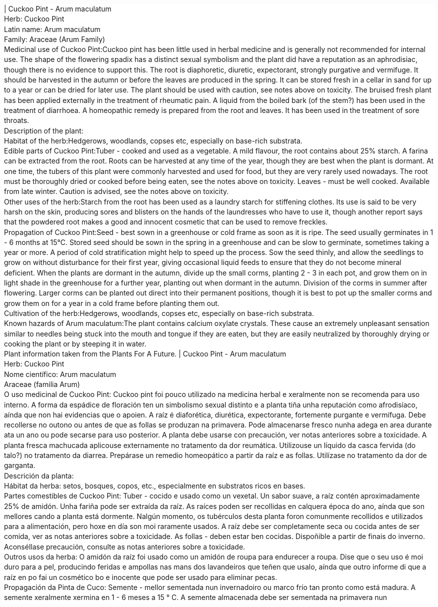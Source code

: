 | Cuckoo Pint - Arum maculatum<br/>Herb: Cuckoo Pint<br/>Latin name: Arum maculatum<br/>Family: Araceae (Arum Family)<br/>Medicinal use of Cuckoo Pint:Cuckoo pint has been little used in herbal medicine and is generally not recommended for internal use. The shape of the flowering spadix has a distinct sexual symbolism and the plant did have a reputation as an aphrodisiac, though there is no evidence to support this. The root is diaphoretic, diuretic, expectorant, strongly purgative and vermifuge. It should be harvested in the autumn or before the leaves are produced in the spring. It can be stored fresh in a cellar in sand for up to a year or can be dried for later use. The plant should be used with caution, see notes above on toxicity. The bruised fresh plant has been applied externally in the treatment of rheumatic pain. A liquid from the boiled bark (of the stem?) has been used in the treatment of diarrhoea. A homeopathic remedy is prepared from the root and leaves. It has been used in the treatment of sore throats.<br/>Description of the plant:<br/>Habitat of the herb:Hedgerows, woodlands, copses etc, especially on base-rich substrata.<br/>Edible parts of Cuckoo Pint:Tuber - cooked and used as a vegetable. A mild flavour, the root contains about 25% starch. A farina can be extracted from the root. Roots can be harvested at any time of the year, though they are best when the plant is dormant. At one time, the tubers of this plant were commonly harvested and used for food, but they are very rarely used nowadays. The root must be thoroughly dried or cooked before being eaten, see the notes above on toxicity. Leaves - must be well cooked. Available from late winter. Caution is advised, see the notes above on toxicity.<br/>Other uses of the herb:Starch from the root has been used as a laundry starch for stiffening clothes. Its use is said to be very harsh on the skin, producing sores and blisters on the hands of the laundresses who have to use it, though another report says that the powdered root makes a good and innocent cosmetic that can be used to remove freckles.<br/>Propagation of Cuckoo Pint:Seed - best sown in a greenhouse or cold frame as soon as it is ripe. The seed usually germinates in 1 - 6 months at 15°C. Stored seed should be sown in the spring in a greenhouse and can be slow to germinate, sometimes taking a year or more. A period of cold stratification might help to speed up the process. Sow the seed thinly, and allow the seedlings to grow on without disturbance for their first year, giving occasional liquid feeds to ensure that they do not become mineral deficient. When the plants are dormant in the autumn, divide up the small corms, planting 2 - 3 in each pot, and grow them on in light shade in the greenhouse for a further year, planting out when dormant in the autumn. Division of the corms in summer after flowering. Larger corms can be planted out direct into their permanent positions, though it is best to pot up the smaller corms and grow them on for a year in a cold frame before planting them out.<br/>Cultivation of the herb:Hedgerows, woodlands, copses etc, especially on base-rich substrata.<br/>Known hazards of Arum maculatum:The plant contains calcium oxylate crystals. These cause an extremely unpleasant sensation similar to needles being stuck into the mouth and tongue if they are eaten, but they are easily neutralized by thoroughly drying or cooking the plant or by steeping it in water.<br/>Plant information taken from the Plants For A Future. | Cuckoo Pint - Arum maculatum<br/>Herb: Cuckoo Pint<br/>Nome científico: Arum maculatum<br/>Araceae (familia Arum)<br/>O uso medicinal de Cuckoo Pint: Cuckoo pint foi pouco utilizado na medicina herbal e xeralmente non se recomenda para uso interno. A forma da espádice de floración ten un simbolismo sexual distinto e a planta tiña unha reputación como afrodisíaco, aínda que non hai evidencias que o apoien. A raíz é diaforética, diurética, expectorante, fortemente purgante e vermífuga. Debe recollerse no outono ou antes de que as follas se produzan na primavera. Pode almacenarse fresco nunha adega en area durante ata un ano ou pode secarse para uso posterior. A planta debe usarse con precaución, ver notas anteriores sobre a toxicidade. A planta fresca machucada aplicouse externamente no tratamento da dor reumática. Utilizouse un líquido da casca fervida (do talo?) no tratamento da diarrea. Prepárase un remedio homeopático a partir da raíz e as follas. Utilízase no tratamento da dor de garganta.<br/>Descrición da planta:<br/>Hábitat da herba: setos, bosques, copos, etc., especialmente en substratos ricos en bases.<br/>Partes comestibles de Cuckoo Pint: Tuber - cocido e usado como un vexetal. Un sabor suave, a raíz contén aproximadamente 25% de amidón. Unha fariña pode ser extraída da raíz. As raíces poden ser recollidas en calquera época do ano, aínda que son mellores cando a planta está dormente. Nalgún momento, os tubérculos desta planta foron comunmente recollidos e utilizados para a alimentación, pero hoxe en día son moi raramente usados. A raíz debe ser completamente seca ou cocida antes de ser comida, ver as notas anteriores sobre a toxicidade. As follas - deben estar ben cocidas. Dispoñible a partir de finais do inverno. Aconséllase precaución, consulte as notas anteriores sobre a toxicidade.<br/>Outros usos da herba: O amidón da raíz foi usado como un amidón de roupa para endurecer a roupa. Dise que o seu uso é moi duro para a pel, producindo feridas e ampollas nas mans dos lavandeiros que teñen que usalo, aínda que outro informe di que a raíz en po fai un cosmético bo e inocente que pode ser usado para eliminar pecas.<br/>Propagación da Pinta de Cuco: Semente - mellor sementada nun invernadoiro ou marco frío tan pronto como está madura. A semente xeralmente xermina en 1 - 6 meses a 15 ° C. A semente almacenada debe ser sementada na primavera nun
